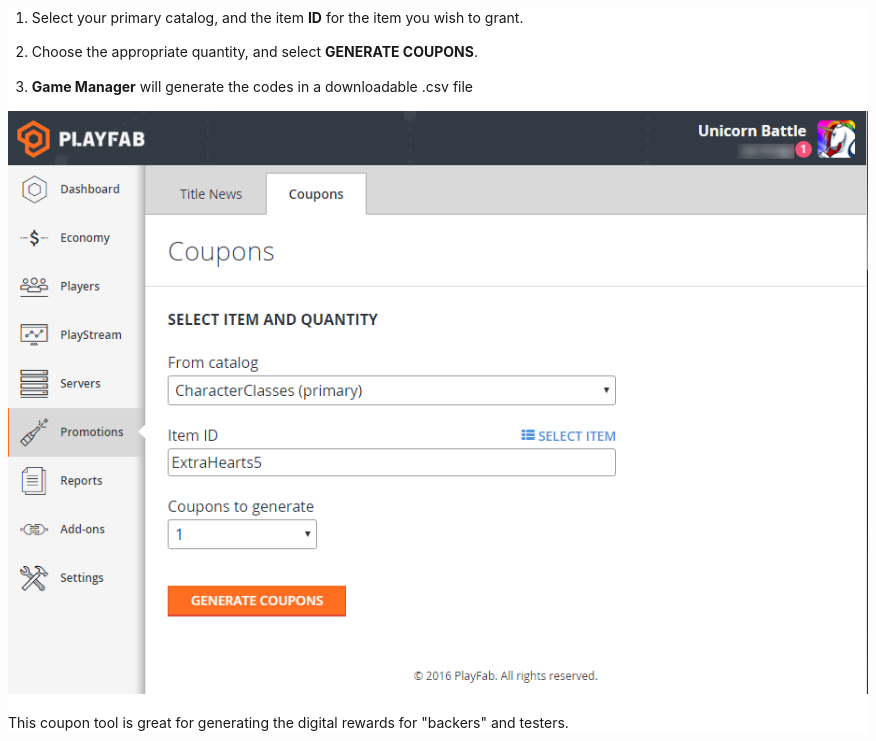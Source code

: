 1. Select your primary catalog, and the item **ID** for the item you wish to grant.

1. Choose the appropriate quantity, and select **GENERATE COUPONS**.
1. **Game Manager** will generate the codes in a downloadable .csv file

![Game manager - Promotions - Coupons](media/tutorials/game-manager-promotions-coupons.png)

This coupon tool is great for generating the digital rewards for "backers" and testers.